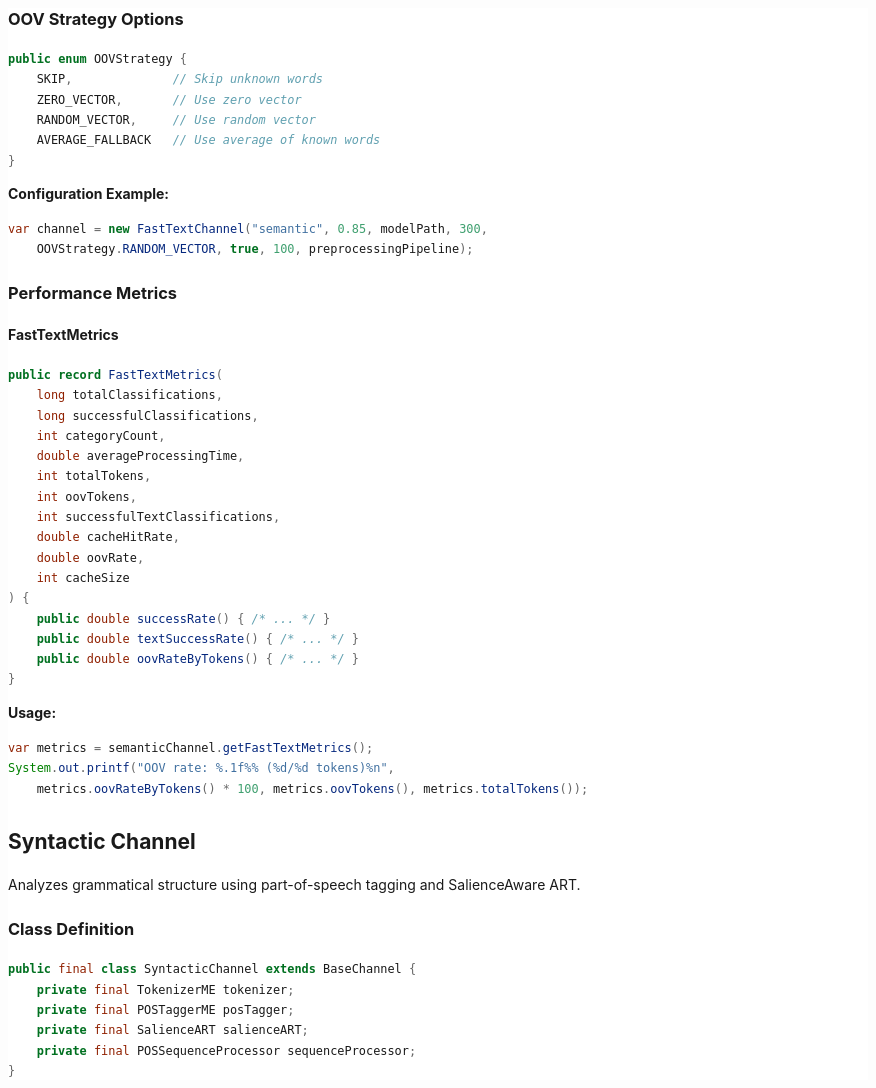 ### OOV Strategy Options

```java
public enum OOVStrategy {
    SKIP,              // Skip unknown words
    ZERO_VECTOR,       // Use zero vector
    RANDOM_VECTOR,     // Use random vector  
    AVERAGE_FALLBACK   // Use average of known words
}
```

**Configuration Example:**
```java
var channel = new FastTextChannel("semantic", 0.85, modelPath, 300,
    OOVStrategy.RANDOM_VECTOR, true, 100, preprocessingPipeline);
```

### Performance Metrics

#### FastTextMetrics
```java
public record FastTextMetrics(
    long totalClassifications,
    long successfulClassifications,
    int categoryCount,
    double averageProcessingTime,
    int totalTokens,
    int oovTokens,
    int successfulTextClassifications,
    double cacheHitRate,
    double oovRate,
    int cacheSize
) {
    public double successRate() { /* ... */ }
    public double textSuccessRate() { /* ... */ }
    public double oovRateByTokens() { /* ... */ }
}
```

**Usage:**
```java
var metrics = semanticChannel.getFastTextMetrics();
System.out.printf("OOV rate: %.1f%% (%d/%d tokens)%n",
    metrics.oovRateByTokens() * 100, metrics.oovTokens(), metrics.totalTokens());
```

## Syntactic Channel

Analyzes grammatical structure using part-of-speech tagging and SalienceAware ART.

### Class Definition

```java
public final class SyntacticChannel extends BaseChannel {
    private final TokenizerME tokenizer;
    private final POSTaggerME posTagger;
    private final SalienceART salienceART;
    private final POSSequenceProcessor sequenceProcessor;
}
```
